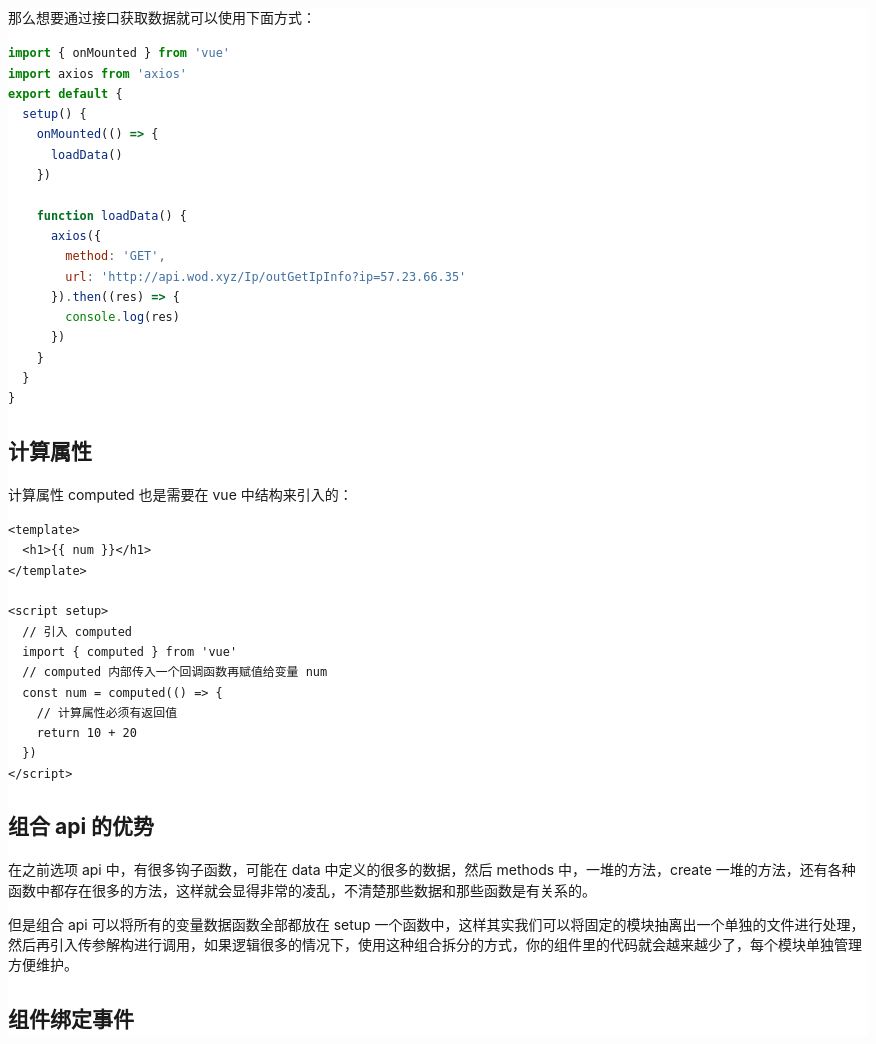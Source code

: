 那么想要通过接口获取数据就可以使用下面方式：

```js
import { onMounted } from 'vue'
import axios from 'axios'
export default {
  setup() {
    onMounted(() => {
      loadData()
    })

    function loadData() {
      axios({
        method: 'GET',
        url: 'http://api.wod.xyz/Ip/outGetIpInfo?ip=57.23.66.35'
      }).then((res) => {
        console.log(res)
      })
    }
  }
}
```

## 计算属性

计算属性 computed 也是需要在 vue 中结构来引入的：

```vue
<template>
  <h1>{{ num }}</h1>
</template>

<script setup>
  // 引入 computed
  import { computed } from 'vue'
  // computed 内部传入一个回调函数再赋值给变量 num
  const num = computed(() => {
    // 计算属性必须有返回值
    return 10 + 20
  })
</script>
```

## 组合 api 的优势

在之前选项 api 中，有很多钩子函数，可能在 data 中定义的很多的数据，然后 methods 中，一堆的方法，create 一堆的方法，还有各种函数中都存在很多的方法，这样就会显得非常的凌乱，不清楚那些数据和那些函数是有关系的。

但是组合 api 可以将所有的变量数据函数全部都放在 setup 一个函数中，这样其实我们可以将固定的模块抽离出一个单独的文件进行处理，然后再引入传参解构进行调用，如果逻辑很多的情况下，使用这种组合拆分的方式，你的组件里的代码就会越来越少了，每个模块单独管理方便维护。

## 组件绑定事件
